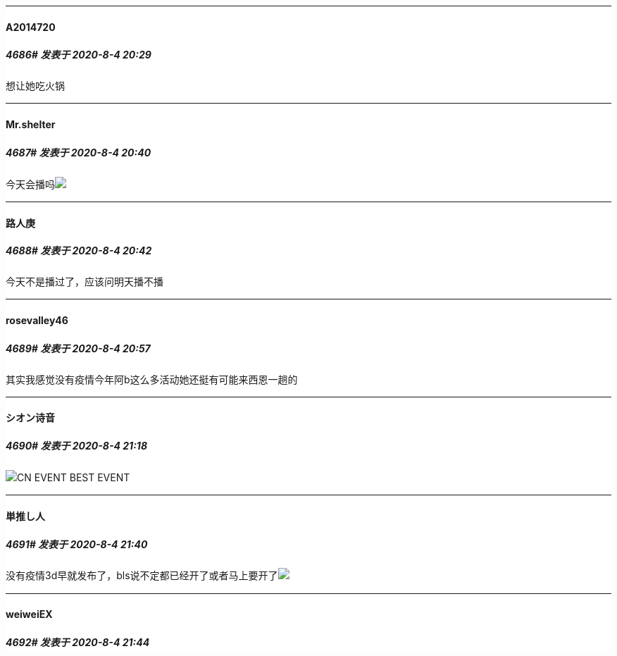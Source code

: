 *****

####  A2014720  
##### 4686#       发表于 2020-8-4 20:29


想让她吃火锅


*****

####  Mr.shelter  
##### 4687#       发表于 2020-8-4 20:40


今天会播吗<img src="https://static.saraba1st.com/image/smiley/face2017/001.png" referrerpolicy="no-referrer">


*****

####  路人庚  
##### 4688#       发表于 2020-8-4 20:42


今天不是播过了，应该问明天播不播


*****

####  rosevalley46  
##### 4689#       发表于 2020-8-4 20:57


其实我感觉没有疫情今年阿b这么多活动她还挺有可能来西恩一趟的


*****

####  シオン诗音  
##### 4690#       发表于 2020-8-4 21:18


<img src="https://static.saraba1st.com/image/smiley/face2017/067.png" referrerpolicy="no-referrer">CN EVENT BEST EVENT


*****

####  単推し人  
##### 4691#       发表于 2020-8-4 21:40


没有疫情3d早就发布了，bls说不定都已经开了或者马上要开了<img src="https://static.saraba1st.com/image/smiley/face2017/067.png" referrerpolicy="no-referrer">


*****

####  weiweiEX  
##### 4692#       发表于 2020-8-4 21:44
